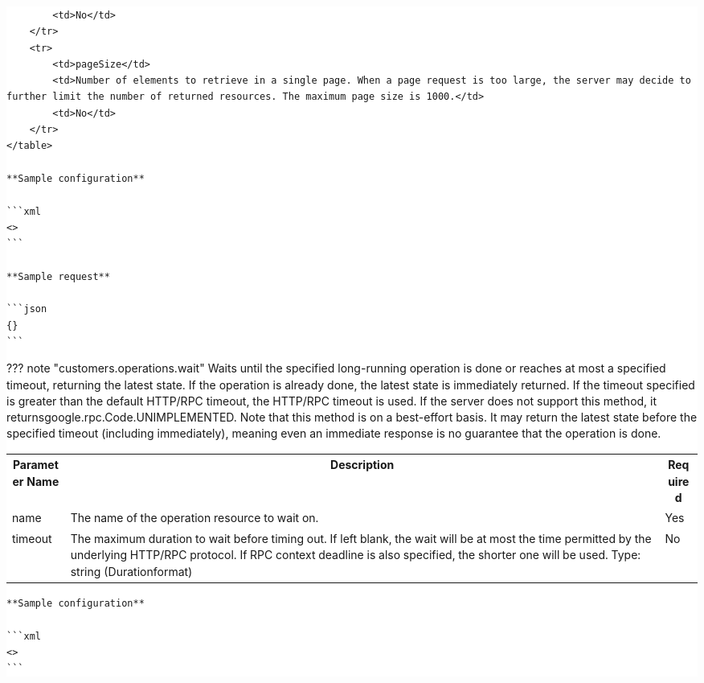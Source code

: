             <td>No</td>
        </tr>
        <tr>
            <td>pageSize</td>
            <td>Number of elements to retrieve in a single page. When a page request is too large, the server may decide to further limit the number of returned resources. The maximum page size is 1000.</td>
            <td>No</td>
        </tr>
    </table>

    **Sample configuration**

    ```xml
    <>
    ```
 
    **Sample request**

    ```json
    {}
    ```

??? note "customers.operations.wait"
    Waits until the specified long-running operation is done or reaches at most a specified timeout, returning the latest state. If the operation is already done, the latest state is immediately returned. If the timeout specified is greater than the default HTTP/RPC timeout, the HTTP/RPC timeout is used. If the server does not support this method, it returnsgoogle.rpc.Code.UNIMPLEMENTED. Note that this method is on a best-effort basis. It may return the latest state before the specified timeout (including immediately), meaning even an immediate response is no guarantee that the operation is done.
    <table>
        <tr>
            <th>Parameter Name</th>
            <th>Description</th>
            <th>Required</th>
        </tr>
        <tr>
            <td>name</td>
            <td>The name of the operation resource to wait on.</td>
            <td>Yes</td>
        </tr>
        <tr>
            <td>timeout</td>
            <td>The maximum duration to wait before timing out. If left blank, the wait will be at most the time permitted by the underlying HTTP/RPC protocol. If RPC context deadline is also specified, the shorter one will be used. Type: string (Durationformat)</td>
            <td>No</td>
        </tr>
    </table>

    **Sample configuration**

    ```xml
    <>
    ```
 